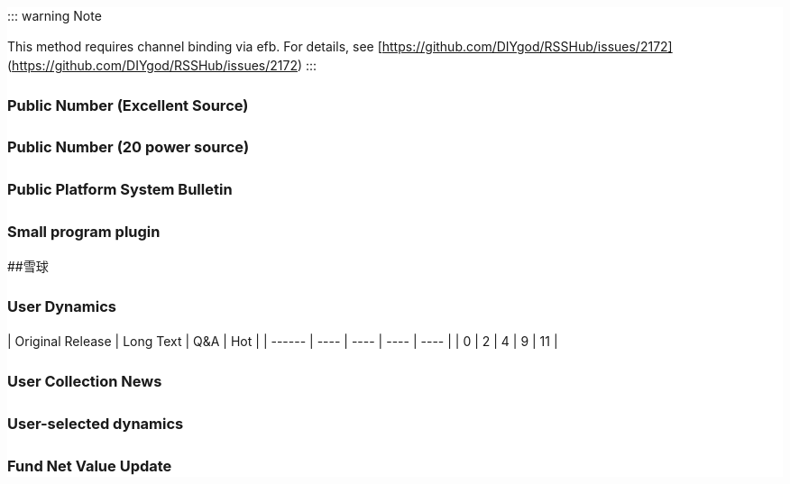::: warning Note

This method requires channel binding via efb. For details, see [https://github.com/DIYgod/RSSHub/issues/2172] (https://github.com/DIYgod/RSSHub/issues/2172)
:::
</Route>

### Public Number (Excellent Source)

<Route author="kt286" example="/wechat/uread/shensing" path="/wechat/uread/:userid" :paramsDesc="['The public signal's micro-signal, available on WeChat - public number - more information Found in. Not all of them are supported, can you use the following ']"/>

### Public Number (20 power source)

<Route author="sanmmm" example="/wechat/ershicimi/59" path="/wechat/ershicimi/:id" :paramsDesc="['public number id, open public page, find id' in URL] "/>

### Public Platform System Bulletin

<Route author="xyqfer" example="/wechat/announce" path="/wechat/announce" />

### Small program plugin

<Route author="xyqfer" example="/wechat/miniprogram/plugins" path="/wechat/miniprogram/plugins" />

##雪球

### User Dynamics

<Route author="imlonghao" example="/xueqiu/user/8152922548" path="/xueqiu/user/:id/:type?" :paramsDesc="['userid, can be found in the user's homepage URL', 'Dynamic type, leave all defaults by default']">

| Original Release | Long Text | Q&A | Hot |
| ------ | ---- | ---- | ---- | ---- |
| 0 | 2 | 4 | 9 | 11 |

</Route>

### User Collection News

<Route author="imlonghao" example="/xueqiu/favorite/8152922548" path="/xueqiu/favorite/:id" :paramsDesc="['userid, can be found in the user's homepage URL']"/>

### User-selected dynamics

<Route author="hillerliao" example="/xueqiu/user_stock/1247347556" path="/xueqiu/user_stock/:id" :paramsDesc="['userid, found in the user's homepage URL']"/>

### Fund Net Value Update

<Route author="HenryQW" example="/xueqiu/fund/040008" path="/xueqiu/fund/:id" :paramsDesc="['The fund code can be found in the fund home page URL. The data for this route is Off-exchange fund (starting with `F`)']"/>

